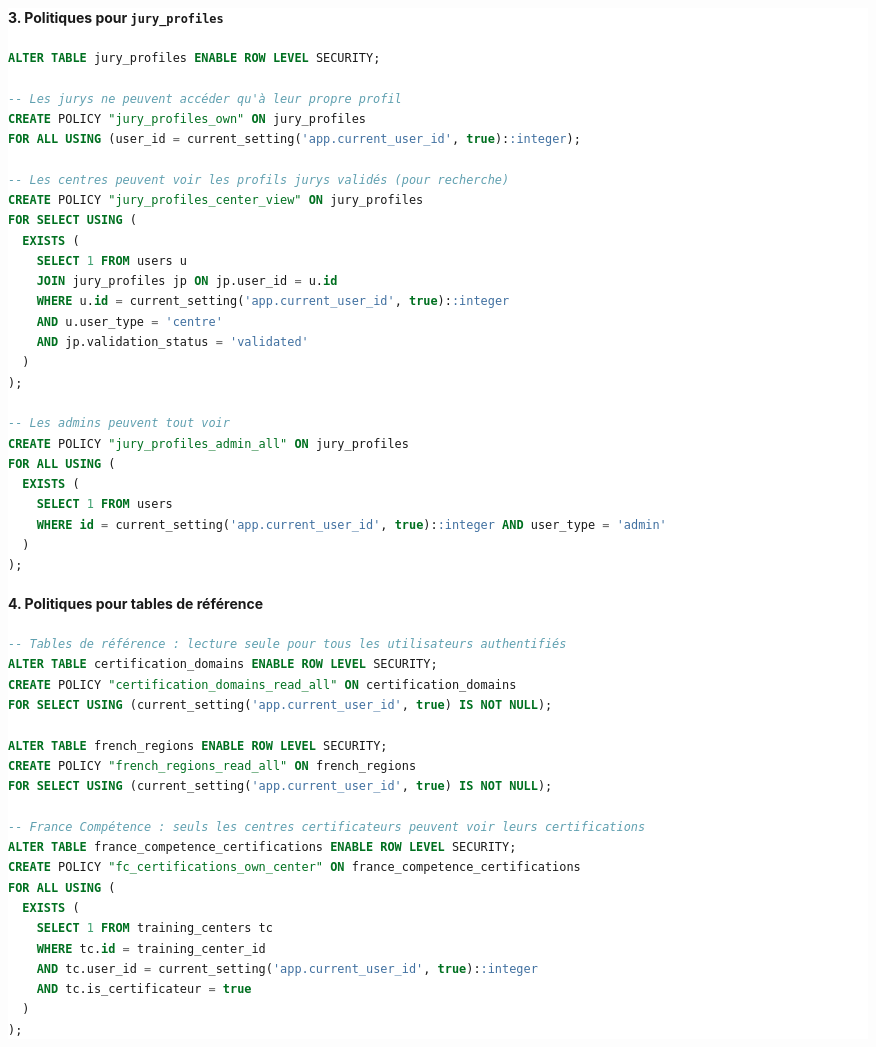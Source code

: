 #### **3. Politiques pour `jury_profiles`**

```sql
ALTER TABLE jury_profiles ENABLE ROW LEVEL SECURITY;

-- Les jurys ne peuvent accéder qu'à leur propre profil
CREATE POLICY "jury_profiles_own" ON jury_profiles 
FOR ALL USING (user_id = current_setting('app.current_user_id', true)::integer);

-- Les centres peuvent voir les profils jurys validés (pour recherche)
CREATE POLICY "jury_profiles_center_view" ON jury_profiles 
FOR SELECT USING (
  EXISTS (
    SELECT 1 FROM users u
    JOIN jury_profiles jp ON jp.user_id = u.id
    WHERE u.id = current_setting('app.current_user_id', true)::integer 
    AND u.user_type = 'centre'
    AND jp.validation_status = 'validated'
  )
);

-- Les admins peuvent tout voir
CREATE POLICY "jury_profiles_admin_all" ON jury_profiles 
FOR ALL USING (
  EXISTS (
    SELECT 1 FROM users 
    WHERE id = current_setting('app.current_user_id', true)::integer AND user_type = 'admin'
  )
);
```

#### **4. Politiques pour tables de référence**

```sql
-- Tables de référence : lecture seule pour tous les utilisateurs authentifiés
ALTER TABLE certification_domains ENABLE ROW LEVEL SECURITY;
CREATE POLICY "certification_domains_read_all" ON certification_domains 
FOR SELECT USING (current_setting('app.current_user_id', true) IS NOT NULL);

ALTER TABLE french_regions ENABLE ROW LEVEL SECURITY;
CREATE POLICY "french_regions_read_all" ON french_regions 
FOR SELECT USING (current_setting('app.current_user_id', true) IS NOT NULL);

-- France Compétence : seuls les centres certificateurs peuvent voir leurs certifications
ALTER TABLE france_competence_certifications ENABLE ROW LEVEL SECURITY;
CREATE POLICY "fc_certifications_own_center" ON france_competence_certifications 
FOR ALL USING (
  EXISTS (
    SELECT 1 FROM training_centers tc
    WHERE tc.id = training_center_id 
    AND tc.user_id = current_setting('app.current_user_id', true)::integer
    AND tc.is_certificateur = true
  )
);
```
